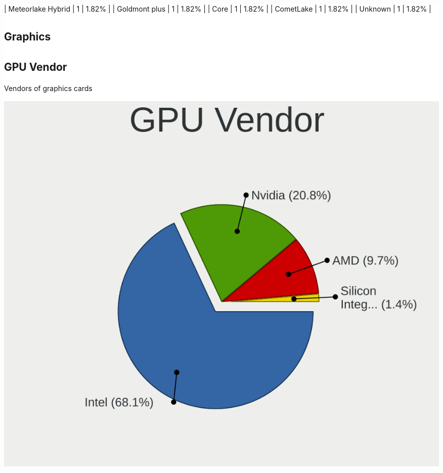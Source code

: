 | Meteorlake Hybrid | 1         | 1.82%   |
| Goldmont plus     | 1         | 1.82%   |
| Core              | 1         | 1.82%   |
| CometLake         | 1         | 1.82%   |
| Unknown           | 1         | 1.82%   |

Graphics
--------

GPU Vendor
----------

Vendors of graphics cards

![GPU Vendor](./images/pie_chart/gpu_vendor.svg)
